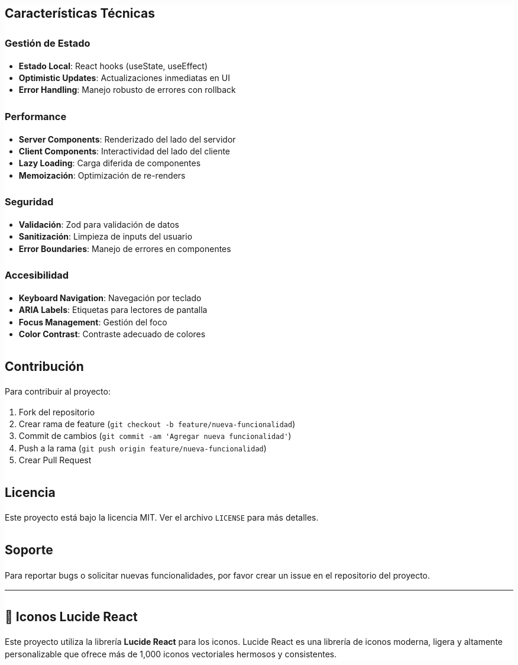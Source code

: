 ## Características Técnicas

### Gestión de Estado
- **Estado Local**: React hooks (useState, useEffect)
- **Optimistic Updates**: Actualizaciones inmediatas en UI
- **Error Handling**: Manejo robusto de errores con rollback

### Performance
- **Server Components**: Renderizado del lado del servidor
- **Client Components**: Interactividad del lado del cliente
- **Lazy Loading**: Carga diferida de componentes
- **Memoización**: Optimización de re-renders

### Seguridad
- **Validación**: Zod para validación de datos
- **Sanitización**: Limpieza de inputs del usuario
- **Error Boundaries**: Manejo de errores en componentes

### Accesibilidad
- **Keyboard Navigation**: Navegación por teclado
- **ARIA Labels**: Etiquetas para lectores de pantalla
- **Focus Management**: Gestión del foco
- **Color Contrast**: Contraste adecuado de colores

## Contribución

Para contribuir al proyecto:

1. Fork del repositorio
2. Crear rama de feature (`git checkout -b feature/nueva-funcionalidad`)
3. Commit de cambios (`git commit -am 'Agregar nueva funcionalidad'`)
4. Push a la rama (`git push origin feature/nueva-funcionalidad`)
5. Crear Pull Request

## Licencia

Este proyecto está bajo la licencia MIT. Ver el archivo `LICENSE` para más detalles.

## Soporte

Para reportar bugs o solicitar nuevas funcionalidades, por favor crear un issue en el repositorio del proyecto.

---

## 🎨 Iconos Lucide React

Este proyecto utiliza la librería **Lucide React** para los iconos. Lucide React es una librería de iconos moderna, ligera y altamente personalizable que ofrece más de 1,000 iconos vectoriales hermosos y consistentes.
